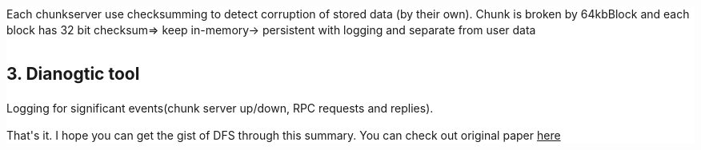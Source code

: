 Each chunkserver use checksumming to detect corruption of stored data (by their own). Chunk is broken by 64kbBlock and each block has 32 bit checksum=> keep in-memory-> persistent with logging and separate from user data

## 3. Dianogtic tool

Logging for significant events(chunk server up/down, RPC requests and replies).

That's it. I hope you can get the gist of DFS through this summary.
You can check out original paper [here](https://static.googleusercontent.com/media/research.google.com/en//archive/gfs-sosp2003.pdf)
